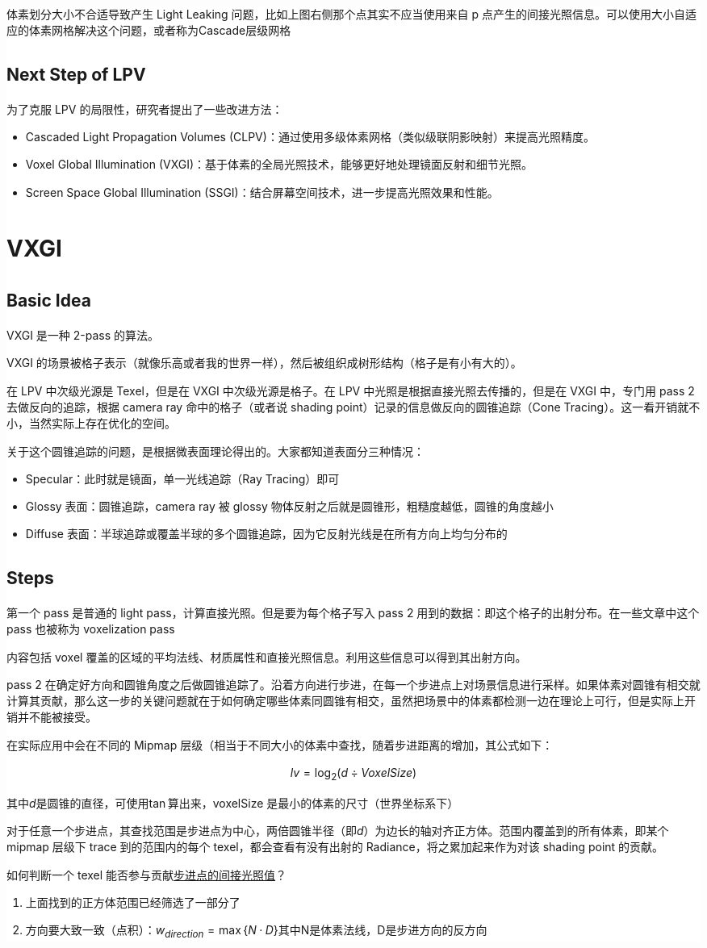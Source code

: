 体素划分大小不合适导致产生 Light Leaking 问题，比如上图右侧那个点其实不应当使用来自 p 点产生的间接光照信息。可以使用大小自适应的体素网格解决这个问题，或者称为Cascade层级网格

## Next Step of LPV

为了克服 LPV 的局限性，研究者提出了一些改进方法：

- Cascaded Light Propagation Volumes (CLPV)：通过使用多级体素网格（类似级联阴影映射）来提高光照精度。

- Voxel Global Illumination (VXGI)：基于体素的全局光照技术，能够更好地处理镜面反射和细节光照。

- Screen Space Global Illumination (SSGI)：结合屏幕空间技术，进一步提高光照效果和性能。

# VXGI

## Basic Idea

VXGI 是一种 2-pass 的算法。

VXGI 的场景被格子表示（就像乐高或者我的世界一样），然后被组织成树形结构（格子是有小有大的）。

在 LPV 中次级光源是 Texel，但是在 VXGI 中次级光源是格子。在 LPV 中光照是根据直接光照去传播的，但是在 VXGI 中，专门用 pass 2 去做反向的追踪，根据 camera ray 命中的格子（或者说 shading point）记录的信息做反向的圆锥追踪（Cone Tracing）。这一看开销就不小，当然实际上存在优化的空间。

关于这个圆锥追踪的问题，是根据微表面理论得出的。大家都知道表面分三种情况：

- Specular：此时就是镜面，单一光线追踪（Ray Tracing）即可

- Glossy 表面：圆锥追踪，camera ray 被 glossy 物体反射之后就是圆锥形，粗糙度越低，圆锥的角度越小

- Diffuse 表面：半球追踪或覆盖半球的多个圆锥追踪，因为它反射光线是在所有方向上均匀分布的

## Steps

第一个 pass 是普通的 light pass，计算直接光照。但是要为每个格子写入 pass 2 用到的数据：即这个格子的出射分布。在一些文章中这个 pass 也被称为 voxelization pass

内容包括 voxel 覆盖的区域的平均法线、材质属性和直接光照信息。利用这些信息可以得到其出射方向。

pass 2 在确定好方向和圆锥角度之后做圆锥追踪了。沿着方向进行步进，在每一个步进点上对场景信息进行采样。如果体素对圆锥有相交就计算其贡献，那么这一步的关键问题就在于如何确定哪些体素同圆锥有相交，虽然把场景中的体素都检测一边在理论上可行，但是实际上开销并不能被接受。

在实际应用中会在不同的 Mipmap 层级（相当于不同大小的体素中查找，随着步进距离的增加，其公式如下：

$$
lv = \log_2(d \div VoxelSize)
$$

其中$d$是圆锥的直径，可使用$\tan$算出来，voxelSize 是最小的体素的尺寸（世界坐标系下）

对于任意一个步进点，其查找范围是步进点为中心，两倍圆锥半径（即$d$）为边长的轴对齐正方体。范围内覆盖到的所有体素，即某个 mipmap 层级下 trace 到的范围内的每个 texel，都会查看有没有出射的 Radiance，将之累加起来作为对该 shading point 的贡献。

如何判断一个 texel 能否参与贡献<u>步进点的间接光照值</u>？

1. 上面找到的正方体范围已经筛选了一部分了

2. 方向要大致一致（点积）：$w_{direction} = \max\{N·D\}$其中N是体素法线，D是步进方向的反方向
